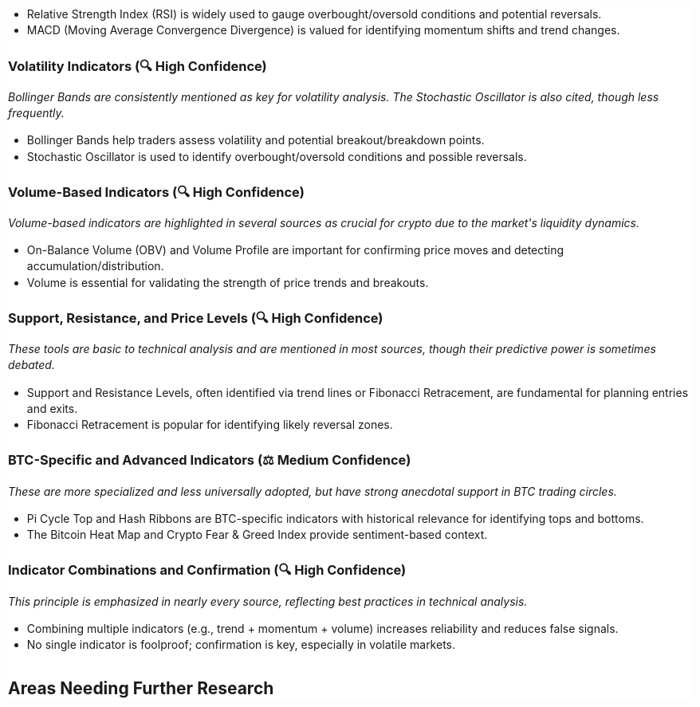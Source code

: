 - Relative Strength Index (RSI) is widely used to gauge overbought/oversold conditions and potential reversals.
- MACD (Moving Average Convergence Divergence) is valued for identifying momentum shifts and trend changes.

### Volatility Indicators (🔍 **High Confidence**)

*Bollinger Bands are consistently mentioned as key for volatility analysis. The Stochastic Oscillator is also cited, though less frequently.*

- Bollinger Bands help traders assess volatility and potential breakout/breakdown points.
- Stochastic Oscillator is used to identify overbought/oversold conditions and possible reversals.

### Volume-Based Indicators (🔍 **High Confidence**)

*Volume-based indicators are highlighted in several sources as crucial for crypto due to the market's liquidity dynamics.*

- On-Balance Volume (OBV) and Volume Profile are important for confirming price moves and detecting accumulation/distribution.
- Volume is essential for validating the strength of price trends and breakouts.

### Support, Resistance, and Price Levels (🔍 **High Confidence**)

*These tools are basic to technical analysis and are mentioned in most sources, though their predictive power is sometimes debated.*

- Support and Resistance Levels, often identified via trend lines or Fibonacci Retracement, are fundamental for planning entries and exits.
- Fibonacci Retracement is popular for identifying likely reversal zones.

### BTC-Specific and Advanced Indicators (⚖️ **Medium Confidence**)

*These are more specialized and less universally adopted, but have strong anecdotal support in BTC trading circles.*

- Pi Cycle Top and Hash Ribbons are BTC-specific indicators with historical relevance for identifying tops and bottoms.
- The Bitcoin Heat Map and Crypto Fear & Greed Index provide sentiment-based context.

### Indicator Combinations and Confirmation (🔍 **High Confidence**)

*This principle is emphasized in nearly every source, reflecting best practices in technical analysis.*

- Combining multiple indicators (e.g., trend + momentum + volume) increases reliability and reduces false signals.
- No single indicator is foolproof; confirmation is key, especially in volatile markets.

## Areas Needing Further Research
